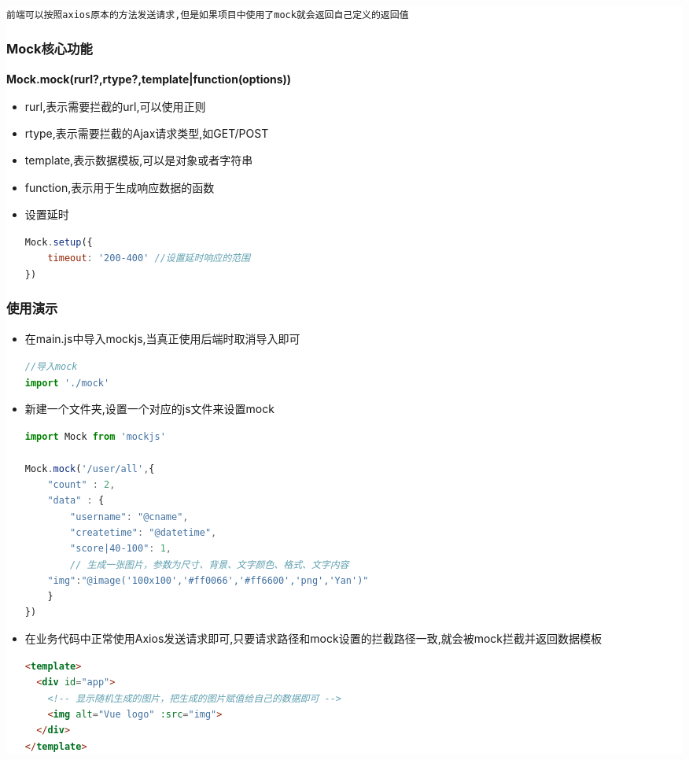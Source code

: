 	前端可以按照axios原本的方法发送请求,但是如果项目中使用了mock就会返回自己定义的返回值

### Mock核心功能

**Mock.mock(rurl?,rtype?,template|function(options))**

- rurl,表示需要拦截的url,可以使用正则

- rtype,表示需要拦截的Ajax请求类型,如GET/POST

- template,表示数据模板,可以是对象或者字符串

- function,表示用于生成响应数据的函数

- 设置延时

	```javascript
	Mock.setup({
		timeout: '200-400' //设置延时响应的范围
	})
	```

### 使用演示

- 在main.js中导入mockjs,当真正使用后端时取消导入即可

	```javascript
	//导入mock
	import './mock'
	```

- 新建一个文件夹,设置一个对应的js文件来设置mock

	```javascript
	import Mock from 'mockjs'
	
	Mock.mock('/user/all',{
	    "count" : 2,
	    "data" : {
	        "username": "@cname",
	        "createtime": "@datetime",
	        "score|40-100": 1,
	        // 生成一张图片，参数为尺寸、背景、文字颜色、格式、文字内容
	    "img":"@image('100x100','#ff0066','#ff6600','png','Yan')"
	    }
	})
	```

- 在业务代码中正常使用Axios发送请求即可,只要请求路径和mock设置的拦截路径一致,就会被mock拦截并返回数据模板

	```html
	<template>
	  <div id="app">
	    <!-- 显示随机生成的图片，把生成的图片赋值给自己的数据即可 -->
	    <img alt="Vue logo" :src="img">
	  </div>
	</template>
	